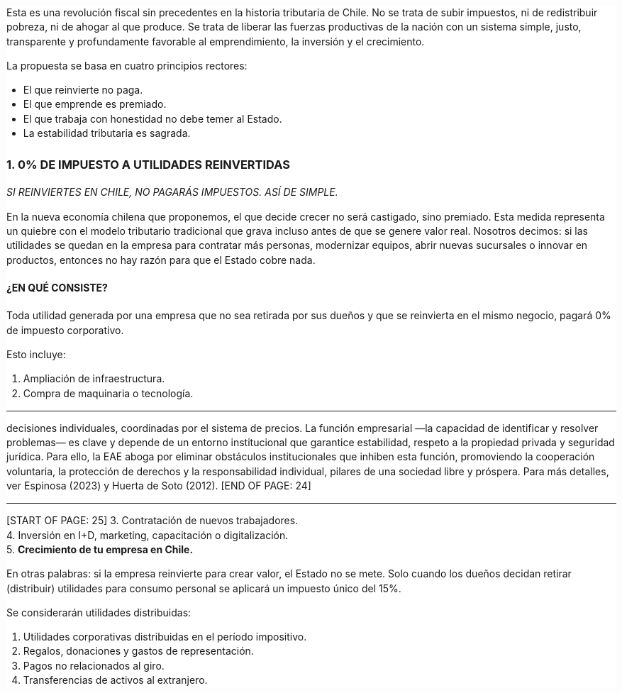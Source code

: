 Esta es una revolución fiscal sin precedentes en la historia tributaria de Chile. No se trata de subir impuestos, ni de redistribuir pobreza, ni de ahogar al que produce. Se trata de liberar las fuerzas productivas de la nación con un sistema simple, justo, transparente y profundamente favorable al emprendimiento, la inversión y el crecimiento.

La propuesta se basa en cuatro principios rectores:

* El que reinvierte no paga.  
* El que emprende es premiado.  
* El que trabaja con honestidad no debe temer al Estado.  
* La estabilidad tributaria es sagrada.

### 1. 0% DE IMPUESTO A UTILIDADES REINVERTIDAS  
*SI REINVIERTES EN CHILE, NO PAGARÁS IMPUESTOS. ASÍ DE SIMPLE.*

En la nueva economía chilena que proponemos, el que decide crecer no será castigado, sino premiado. Esta medida representa un quiebre con el modelo tributario tradicional que grava incluso antes de que se genere valor real. Nosotros decimos: si las utilidades se quedan en la empresa para contratar más personas, modernizar equipos, abrir nuevas sucursales o innovar en productos, entonces no hay razón para que el Estado cobre nada.

#### ¿EN QUÉ CONSISTE?

Toda utilidad generada por una empresa que no sea retirada por sus dueños y que se reinvierta en el mismo negocio, pagará 0% de impuesto corporativo.

Esto incluye:

1. Ampliación de infraestructura.  
2. Compra de maquinaria o tecnología.

----

decisiones individuales, coordinadas por el sistema de precios. La función empresarial —la capacidad de identificar y resolver problemas— es clave y depende de un entorno institucional que garantice estabilidad, respeto a la propiedad privada y seguridad jurídica. Para ello, la EAE aboga por eliminar obstáculos institucionales que inhiben esta función, promoviendo la cooperación voluntaria, la protección de derechos y la responsabilidad individual, pilares de una sociedad libre y próspera. Para más detalles, ver Espinosa (2023) y Huerta de Soto (2012).
[END OF PAGE: 24]

---

[START OF PAGE: 25]
3. Contratación de nuevos trabajadores.  
4. Inversión en I+D, marketing, capacitación o digitalización.  
5. **Crecimiento de tu empresa en Chile.**

En otras palabras: si la empresa reinvierte para crear valor, el Estado no se mete. Solo cuando los dueños decidan retirar (distribuir) utilidades para consumo personal se aplicará un impuesto único del 15%.

Se considerarán utilidades distribuidas:

1. Utilidades corporativas distribuidas en el período impositivo.  
2. Regalos, donaciones y gastos de representación.  
3. Pagos no relacionados al giro.  
4. Transferencias de activos al extranjero.


[^1]: La palabra "batalla" proviene del latín vulgar "battalia", que a su vez deriva del latín tardío "battualia" que significa "ejercicios de gladiadores y soldados", "esgrima". Este término se relaciona con el verbo latino "battuĕre", que significa "batir", "golpear" o "esgrimir". En español antiguo, "batalla" era un neologismo, mientras que el término habitual para "lucha" o "batalla" era "lid", luego pasó a significar: una lucha a gran escala. RAE.